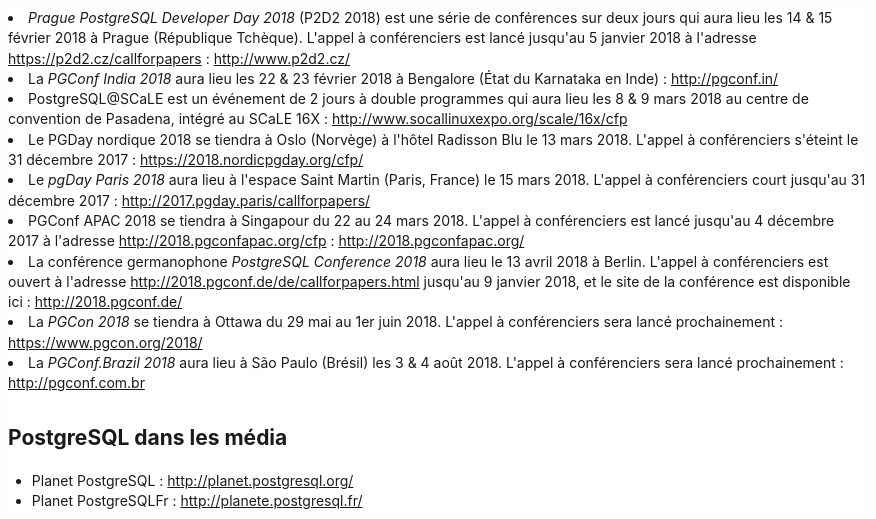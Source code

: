 <li><em>Prague PostgreSQL Developer Day 2018</em> (P2D2 2018) est une s&eacute;rie de conf&eacute;rences sur deux jours qui aura lieu les 14 & 15 f&eacute;vrier 2018 &agrave; Prague (R&eacute;publique Tch&egrave;que). L'appel &agrave; conf&eacute;renciers est lanc&eacute; jusqu'au 5 janvier 2018 &agrave; l'adresse <a target="_blank" href="https://p2d2.cz/callforpapers">https://p2d2.cz/callforpapers</a> : <a target="_blank" href="http://www.p2d2.cz/">http://www.p2d2.cz/</a></li>

<li>La <em>PGConf India 2018</em> aura lieu les 22 & 23 f&eacute;vrier 2018 &agrave; Bengalore (&Eacute;tat du Karnataka en Inde)&nbsp;: <a target="_blank" href="http://pgconf.in/">http://pgconf.in/</a></li>

<li>PostgreSQL@SCaLE est un &eacute;v&eacute;nement de 2 jours &agrave; double programmes qui aura lieu les 8 & 9 mars 2018 au centre de convention de Pasadena, int&eacute;gr&eacute; au SCaLE 16X&nbsp;: <a target="_blank" href="http://www.socallinuxexpo.org/scale/16x/cfp">http://www.socallinuxexpo.org/scale/16x/cfp</a></li>

<li>Le PGDay nordique 2018 se tiendra &agrave; Oslo (Norv&egrave;ge) &agrave; l'h&ocirc;tel Radisson Blu le 13 mars 2018. L'appel &agrave; conf&eacute;renciers s'&eacute;teint le 31 d&eacute;cembre 2017&nbsp;: <a target="_blank" href="https://2018.nordicpgday.org/cfp/">https://2018.nordicpgday.org/cfp/</a></li>

<li>Le <em>pgDay Paris 2018</em> aura lieu &agrave; l'espace Saint Martin (Paris, France) le 15 mars 2018. L'appel &agrave; conf&eacute;renciers court jusqu'au 31 d&eacute;cembre 2017&nbsp;: <a target="_blank" href="http://2017.pgday.paris/callforpapers/">http://2017.pgday.paris/callforpapers/</a></li>

<li>PGConf APAC 2018 se tiendra &agrave; Singapour du 22 au 24 mars 2018. L'appel &agrave; conf&eacute;renciers est lanc&eacute; jusqu'au 4 d&eacute;cembre 2017 &agrave; l'adresse <a target="_blank" href="http://2018.pgconfapac.org/cfp">http://2018.pgconfapac.org/cfp</a> : <a target="_blank" href="http://2018.pgconfapac.org/">http://2018.pgconfapac.org/</a></li>

<li>La conf&eacute;rence germanophone <em>PostgreSQL Conference 2018</em> aura lieu le 13 avril 2018 &agrave; Berlin. L'appel &agrave; conf&eacute;renciers est ouvert &agrave; l'adresse <a target="_blank" href="http://2018.pgconf.de/de/callforpapers.html">http://2018.pgconf.de/de/callforpapers.html</a> jusqu'au 9 janvier 2018, et le site de la conf&eacute;rence est disponible ici&nbsp;: <a target="_blank" href="http://2018.pgconf.de/">http://2018.pgconf.de/</a></li>

<li>La <em>PGCon 2018</em> se tiendra &agrave; Ottawa du 29 mai au 1er juin 2018. L'appel &agrave; conf&eacute;renciers sera lanc&eacute; prochainement&nbsp;: <a target="_blank" href="https://www.pgcon.org/2018/">https://www.pgcon.org/2018/</a></li>

<li>La <em>PGConf.Brazil 2018</em> aura lieu &agrave; S&atilde;o Paulo (Br&eacute;sil) les 3 & 4 ao&ucirc;t 2018. L'appel &agrave; conf&eacute;renciers sera lanc&eacute; prochainement&nbsp;: <a target="_blank" href="http://pgconf.com.br">http://pgconf.com.br</a></li>

</ul>

<h2>PostgreSQL dans les m&eacute;dia</h2>

<ul>

<li>Planet PostgreSQL : <a target="_blank" href="http://planet.postgresql.org/">http://planet.postgresql.org/</a></li>

<li>Planet PostgreSQLFr : <a target="_blank" href="http://planete.postgresql.fr/">http://planete.postgresql.fr/</a></li>

</ul>
